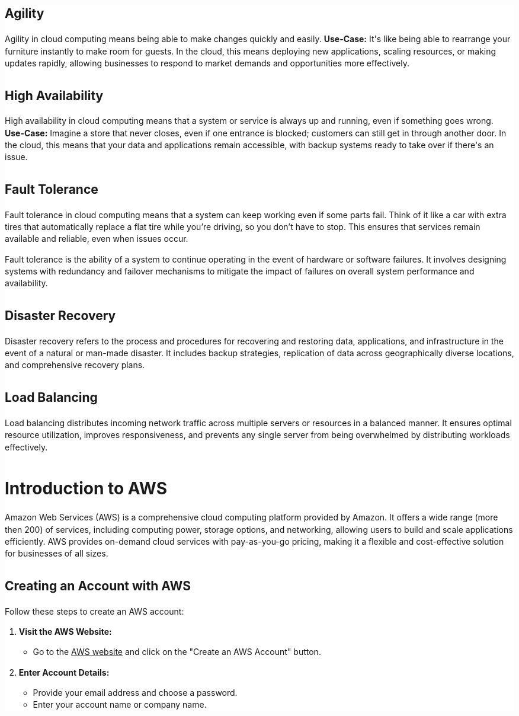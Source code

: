 ## Agility
Agility in cloud computing means being able to make changes quickly and easily. 
**Use-Case:** It's like being able to rearrange your furniture instantly to make room for guests. In the cloud, this means deploying new applications, scaling resources, or making updates rapidly, allowing businesses to respond to market demands and opportunities more effectively.

## High Availability
High availability in cloud computing means that a system or service is always up and running, even if something goes wrong. **Use-Case:** Imagine a store that never closes, even if one entrance is blocked; customers can still get in through another door. In the cloud, this means that your data and applications remain accessible, with backup systems ready to take over if there's an issue.

## Fault Tolerance
Fault tolerance in cloud computing means that a system can keep working even if some parts fail. Think of it like a car with extra tires that automatically replace a flat tire while you’re driving, so you don’t have to stop. This ensures that services remain available and reliable, even when issues occur.

Fault tolerance is the ability of a system to continue operating in the event of hardware or software failures. It involves designing systems with redundancy and failover mechanisms to mitigate the impact of failures on overall system performance and availability.

## Disaster Recovery

Disaster recovery refers to the process and procedures for recovering and restoring data, applications, and infrastructure in the event of a natural or man-made disaster. It includes backup strategies, replication of data across geographically diverse locations, and comprehensive recovery plans.

## Load Balancing

Load balancing distributes incoming network traffic across multiple servers or resources in a balanced manner. It ensures optimal resource utilization, improves responsiveness, and prevents any single server from being overwhelmed by distributing workloads effectively.

# Introduction to AWS
Amazon Web Services (AWS) is a comprehensive cloud computing platform provided by Amazon. It offers a wide range (more then 200) of services, including computing power, storage options, and networking, allowing users to build and scale applications efficiently. AWS provides on-demand cloud services with pay-as-you-go pricing, making it a flexible and cost-effective solution for businesses of all sizes.

## Creating an Account with AWS

Follow these steps to create an AWS account:
1. **Visit the AWS Website:**
   - Go to the [AWS website](https://aws.amazon.com/) and click on the "Create an AWS Account" button.

2. **Enter Account Details:**
   - Provide your email address and choose a password.
   - Enter your account name or company name.
